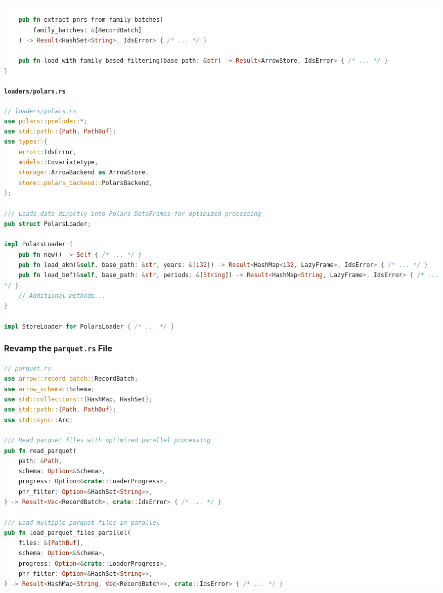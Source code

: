 ```rust

    pub fn extract_pnrs_from_family_batches(
        family_batches: &[RecordBatch]
    ) -> Result<HashSet<String>, IdsError> { /* ... */ }

    pub fn load_with_family_based_filtering(base_path: &str) -> Result<ArrowStore, IdsError> { /* ... */ }
}
```

#### `loaders/polars.rs`

```rust
// loaders/polars.rs
use polars::prelude::*;
use std::path::{Path, PathBuf};
use types::{
    error::IdsError,
    models::CovariateType,
    storage::ArrowBackend as ArrowStore,
    store::polars_backend::PolarsBackend,
};

/// Loads data directly into Polars DataFrames for optimized processing
pub struct PolarsLoader;

impl PolarsLoader {
    pub fn new() -> Self { /* ... */ }
    pub fn load_akm(&self, base_path: &str, years: &[i32]) -> Result<HashMap<i32, LazyFrame>, IdsError> { /* ... */ }
    pub fn load_bef(&self, base_path: &str, periods: &[String]) -> Result<HashMap<String, LazyFrame>, IdsError> { /* ... */ }
    // Additional methods...
}

impl StoreLoader for PolarsLoader { /* ... */ }
```

### Revamp the `parquet.rs` File

```rust
// parquet.rs
use arrow::record_batch::RecordBatch;
use arrow_schema::Schema;
use std::collections::{HashMap, HashSet};
use std::path::{Path, PathBuf};
use std::sync::Arc;

/// Read parquet files with optimized parallel processing
pub fn read_parquet(
    path: &Path,
    schema: Option<&Schema>,
    progress: Option<&crate::LoaderProgress>,
    pnr_filter: Option<&HashSet<String>>,
) -> Result<Vec<RecordBatch>, crate::IdsError> { /* ... */ }

/// Load multiple parquet files in parallel
pub fn load_parquet_files_parallel(
    files: &[PathBuf],
    schema: Option<&Schema>,
    progress: Option<&crate::LoaderProgress>,
    pnr_filter: Option<&HashSet<String>>,
) -> Result<HashMap<String, Vec<RecordBatch>>, crate::IdsError> { /* ... */ }

```